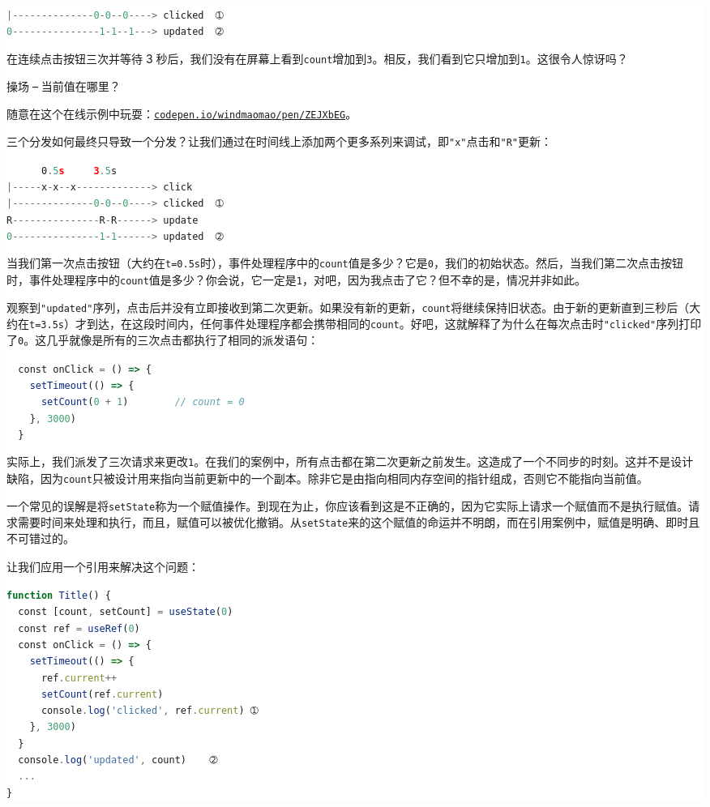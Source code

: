 ```js
|--------------0-0--0----> clicked  ➀
0---------------1-1--1---> updated  ➁
```

在连续点击按钮三次并等待 3 秒后，我们没有在屏幕上看到`count`增加到`3`。相反，我们看到它只增加到`1`。这很令人惊讶吗？

操场 – 当前值在哪里？

随意在这个在线示例中玩耍：[`codepen.io/windmaomao/pen/ZEJXbEG`](https://codepen.io/windmaomao/pen/ZEJXbEG)。

三个分发如何最终只导致一个分发？让我们通过在时间线上添加两个更多系列来调试，即`"x"`点击和`"R"`更新：

```js
      0.5s     3.5s
|-----x-x--x-------------> click
|--------------0-0--0----> clicked  ➀
R---------------R-R------> update
0---------------1-1------> updated  ➁
```

当我们第一次点击按钮（大约在`t=0.5s`时），事件处理程序中的`count`值是多少？它是`0`，我们的初始状态。然后，当我们第二次点击按钮时，事件处理程序中的`count`值是多少？你会说，它一定是`1`，对吧，因为我点击了它？但不幸的是，情况并非如此。

观察到`"updated"`序列，点击后并没有立即接收到第二次更新。如果没有新的更新，`count`将继续保持旧状态。由于新的更新直到三秒后（大约在`t=3.5s`）才到达，在这段时间内，任何事件处理程序都会携带相同的`count`。好吧，这就解释了为什么在每次点击时`"clicked"`序列打印了`0`。这几乎就像是所有的三次点击都执行了相同的派发语句：

```js
  const onClick = () => {    
    setTimeout(() => {
      setCount(0 + 1)        // count = 0
    }, 3000)
  }
```

实际上，我们派发了三次请求来更改`1`。在我们的案例中，所有点击都在第二次更新之前发生。这造成了一个不同步的时刻。这并不是设计缺陷，因为`count`只被设计用来指向当前更新中的一个副本。除非它是由指向相同内存空间的指针组成，否则它不能指向当前值。

一个常见的误解是将`setState`称为一个赋值操作。到现在为止，你应该看到这是不正确的，因为它实际上请求一个赋值而不是执行赋值。请求需要时间来处理和执行，而且，赋值可以被优化撤销。从`setState`来的这个赋值的命运并不明朗，而在引用案例中，赋值是明确、即时且不可错过的。

让我们应用一个引用来解决这个问题：

```js
function Title() {
  const [count, setCount] = useState(0)
  const ref = useRef(0)
  const onClick = () => {
    setTimeout(() => {
      ref.current++
      setCount(ref.current)
      console.log('clicked', ref.current) ➀
    }, 3000)
  }
  console.log('updated', count)    ➁
  ...
} 
```
